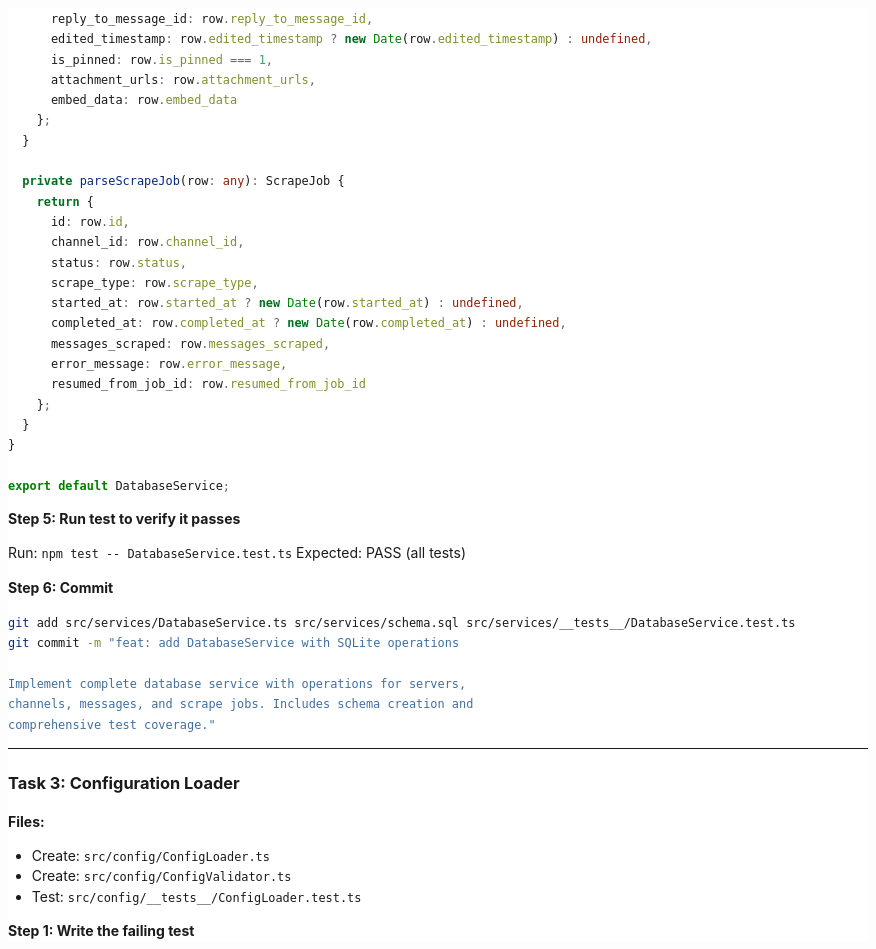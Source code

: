 ```typescript
      reply_to_message_id: row.reply_to_message_id,
      edited_timestamp: row.edited_timestamp ? new Date(row.edited_timestamp) : undefined,
      is_pinned: row.is_pinned === 1,
      attachment_urls: row.attachment_urls,
      embed_data: row.embed_data
    };
  }

  private parseScrapeJob(row: any): ScrapeJob {
    return {
      id: row.id,
      channel_id: row.channel_id,
      status: row.status,
      scrape_type: row.scrape_type,
      started_at: row.started_at ? new Date(row.started_at) : undefined,
      completed_at: row.completed_at ? new Date(row.completed_at) : undefined,
      messages_scraped: row.messages_scraped,
      error_message: row.error_message,
      resumed_from_job_id: row.resumed_from_job_id
    };
  }
}

export default DatabaseService;
```

**Step 5: Run test to verify it passes**

Run: `npm test -- DatabaseService.test.ts`
Expected: PASS (all tests)

**Step 6: Commit**

```bash
git add src/services/DatabaseService.ts src/services/schema.sql src/services/__tests__/DatabaseService.test.ts
git commit -m "feat: add DatabaseService with SQLite operations

Implement complete database service with operations for servers,
channels, messages, and scrape jobs. Includes schema creation and
comprehensive test coverage."
```

---

### Task 3: Configuration Loader

**Files:**
- Create: `src/config/ConfigLoader.ts`
- Create: `src/config/ConfigValidator.ts`
- Test: `src/config/__tests__/ConfigLoader.test.ts`

**Step 1: Write the failing test**
